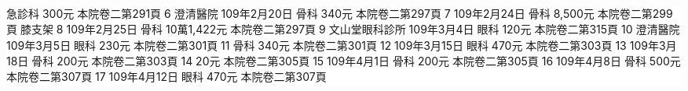 急診科
300元
本院卷二第291頁
6
澄清醫院
109年2月20日
骨科
340元
本院卷二第297頁
7
109年2月24日
骨科
8,500元
本院卷二第299頁
膝支架
8
109年2月25日
骨科
10萬1,422元
本院卷二第297頁
9
文山堂眼科診所
109年3月4日
眼科
120元
本院卷二第315頁
10
澄清醫院
109年3月5日
眼科
230元
本院卷二第301頁
11
骨科
340元
本院卷二第301頁
12
109年3月15日
眼科
470元
本院卷二第303頁
13
109年3月18日
骨科
200元
本院卷二第303頁
14
20元
本院卷二第305頁
15
109年4月1日
骨科
200元
本院卷二第305頁
16
109年4月8日
骨科
500元
本院卷二第307頁
17
109年4月12日
眼科
470元
本院卷二第307頁